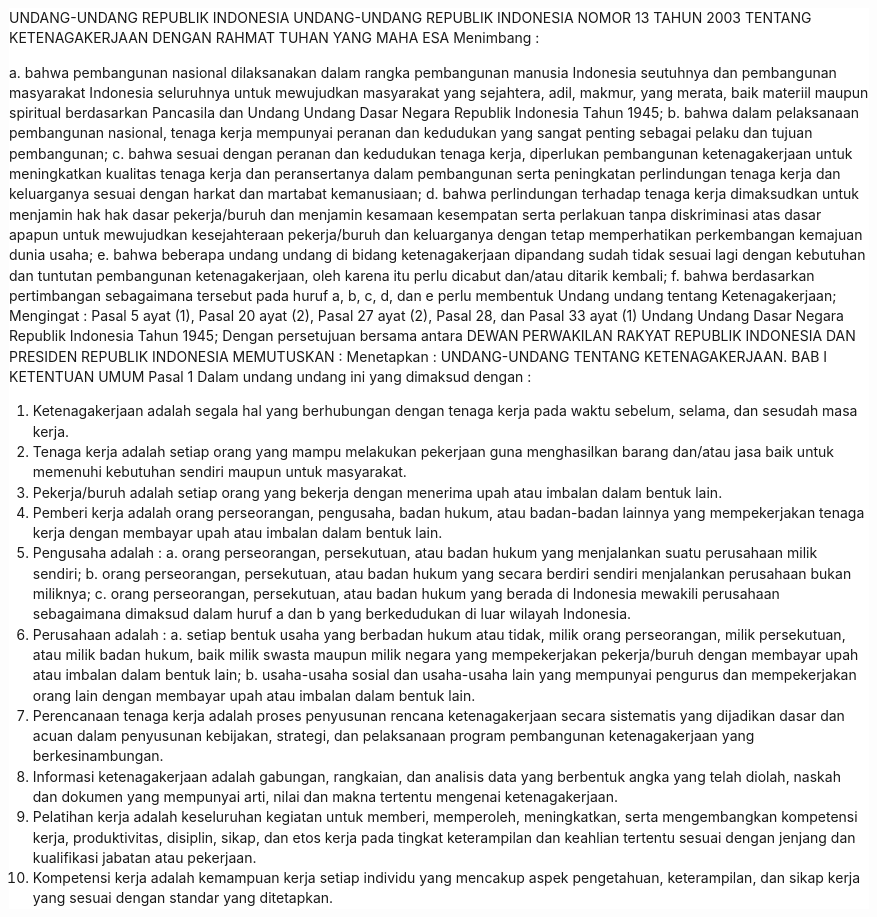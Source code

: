  UNDANG-UNDANG REPUBLIK INDONESIA UNDANG-UNDANG REPUBLIK INDONESIA NOMOR 13 TAHUN 2003 TENTANG KETENAGAKERJAAN
DENGAN RAHMAT TUHAN YANG MAHA ESA
Menimbang :

a. bahwa pembangunan nasional dilaksanakan dalam rangka pembangunan manusia Indonesia seutuhnya dan pembangunan masyarakat Indonesia seluruhnya untuk mewujudkan masyarakat yang sejahtera, adil, makmur, yang merata, baik materiil maupun spiritual berdasarkan Pancasila dan Undang Undang Dasar Negara Republik Indonesia Tahun 1945;
b. bahwa dalam pelaksanaan pembangunan nasional, tenaga kerja mempunyai peranan dan kedudukan yang sangat penting sebagai pelaku dan tujuan pembangunan;
c. bahwa sesuai dengan peranan dan kedudukan tenaga kerja, diperlukan pembangunan ketenagakerjaan untuk meningkatkan kualitas tenaga kerja dan peransertanya dalam pembangunan serta peningkatan perlindungan tenaga kerja dan keluarganya sesuai dengan harkat dan martabat kemanusiaan;
d. bahwa perlindungan terhadap tenaga kerja dimaksudkan untuk menjamin hak hak dasar pekerja/buruh dan menjamin kesamaan kesempatan serta perlakuan tanpa diskriminasi atas dasar apapun untuk mewujudkan kesejahteraan pekerja/buruh dan keluarganya dengan tetap memperhatikan perkembangan kemajuan dunia usaha;
e. bahwa beberapa undang undang di bidang ketenagakerjaan dipandang sudah tidak sesuai lagi dengan kebutuhan dan tuntutan pembangunan ketenagakerjaan, oleh karena itu perlu dicabut dan/atau ditarik kembali;
f. bahwa berdasarkan pertimbangan sebagaimana tersebut pada huruf a, b, c, d, dan e perlu membentuk Undang undang tentang Ketenagakerjaan;
Mengingat :
 Pasal 5 ayat (1), Pasal 20 ayat (2), Pasal 27 ayat (2), Pasal 28, dan Pasal 33 ayat (1) Undang Undang Dasar Negara Republik Indonesia Tahun 1945; Dengan persetujuan bersama antara DEWAN PERWAKILAN RAKYAT REPUBLIK INDONESIA DAN PRESIDEN REPUBLIK INDONESIA
MEMUTUSKAN :
 Menetapkan : UNDANG-UNDANG TENTANG KETENAGAKERJAAN.
BAB I KETENTUAN UMUM
Pasal 1
Dalam undang undang ini yang dimaksud dengan :
1. Ketenagakerjaan adalah segala hal yang berhubungan dengan tenaga kerja pada waktu sebelum, selama, dan sesudah masa kerja.
2. Tenaga kerja adalah setiap orang yang mampu melakukan pekerjaan guna menghasilkan barang dan/atau jasa baik untuk memenuhi kebutuhan sendiri maupun untuk masyarakat.
3. Pekerja/buruh adalah setiap orang yang bekerja dengan menerima upah atau imbalan dalam bentuk lain.
4. Pemberi kerja adalah orang perseorangan, pengusaha, badan hukum, atau badan-badan lainnya yang mempekerjakan tenaga kerja dengan membayar upah atau imbalan dalam bentuk lain.
5. Pengusaha adalah :
a. orang perseorangan, persekutuan, atau badan hukum yang menjalankan suatu perusahaan milik sendiri;
b. orang perseorangan, persekutuan, atau badan hukum yang secara berdiri sendiri menjalankan perusahaan bukan miliknya;
c. orang perseorangan, persekutuan, atau badan hukum yang berada di Indonesia mewakili perusahaan sebagaimana dimaksud dalam huruf a dan b yang berkedudukan di luar wilayah Indonesia.
6. Perusahaan adalah :
a. setiap bentuk usaha yang berbadan hukum atau tidak, milik orang perseorangan, milik persekutuan, atau milik badan hukum, baik milik swasta maupun milik negara yang mempekerjakan pekerja/buruh dengan membayar upah atau imbalan dalam bentuk lain;
b. usaha-usaha sosial dan usaha-usaha lain yang mempunyai pengurus dan mempekerjakan orang lain dengan membayar upah atau imbalan dalam bentuk lain.
7. Perencanaan tenaga kerja adalah proses penyusunan rencana ketenagakerjaan secara sistematis yang dijadikan dasar dan acuan dalam penyusunan kebijakan, strategi, dan pelaksanaan program pembangunan ketenagakerjaan yang berkesinambungan.
8. Informasi ketenagakerjaan adalah gabungan, rangkaian, dan analisis data yang berbentuk angka yang telah diolah, naskah dan dokumen yang mempunyai arti, nilai dan makna tertentu mengenai ketenagakerjaan.
9. Pelatihan kerja adalah keseluruhan kegiatan untuk memberi, memperoleh, meningkatkan, serta mengembangkan kompetensi kerja, produktivitas, disiplin, sikap, dan etos kerja pada tingkat keterampilan dan keahlian tertentu sesuai dengan jenjang dan kualifikasi jabatan atau pekerjaan.
10. Kompetensi kerja adalah kemampuan kerja setiap individu yang mencakup aspek pengetahuan, keterampilan, dan sikap kerja yang sesuai dengan standar yang ditetapkan.